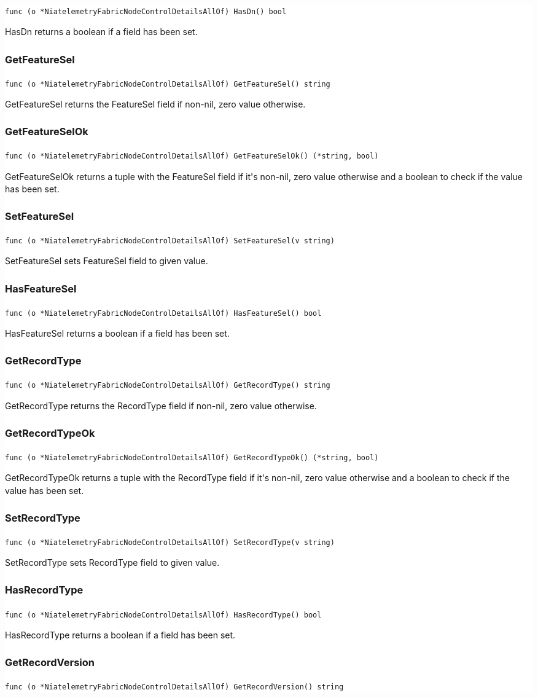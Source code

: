 `func (o *NiatelemetryFabricNodeControlDetailsAllOf) HasDn() bool`

HasDn returns a boolean if a field has been set.

### GetFeatureSel

`func (o *NiatelemetryFabricNodeControlDetailsAllOf) GetFeatureSel() string`

GetFeatureSel returns the FeatureSel field if non-nil, zero value otherwise.

### GetFeatureSelOk

`func (o *NiatelemetryFabricNodeControlDetailsAllOf) GetFeatureSelOk() (*string, bool)`

GetFeatureSelOk returns a tuple with the FeatureSel field if it's non-nil, zero value otherwise
and a boolean to check if the value has been set.

### SetFeatureSel

`func (o *NiatelemetryFabricNodeControlDetailsAllOf) SetFeatureSel(v string)`

SetFeatureSel sets FeatureSel field to given value.

### HasFeatureSel

`func (o *NiatelemetryFabricNodeControlDetailsAllOf) HasFeatureSel() bool`

HasFeatureSel returns a boolean if a field has been set.

### GetRecordType

`func (o *NiatelemetryFabricNodeControlDetailsAllOf) GetRecordType() string`

GetRecordType returns the RecordType field if non-nil, zero value otherwise.

### GetRecordTypeOk

`func (o *NiatelemetryFabricNodeControlDetailsAllOf) GetRecordTypeOk() (*string, bool)`

GetRecordTypeOk returns a tuple with the RecordType field if it's non-nil, zero value otherwise
and a boolean to check if the value has been set.

### SetRecordType

`func (o *NiatelemetryFabricNodeControlDetailsAllOf) SetRecordType(v string)`

SetRecordType sets RecordType field to given value.

### HasRecordType

`func (o *NiatelemetryFabricNodeControlDetailsAllOf) HasRecordType() bool`

HasRecordType returns a boolean if a field has been set.

### GetRecordVersion

`func (o *NiatelemetryFabricNodeControlDetailsAllOf) GetRecordVersion() string`
